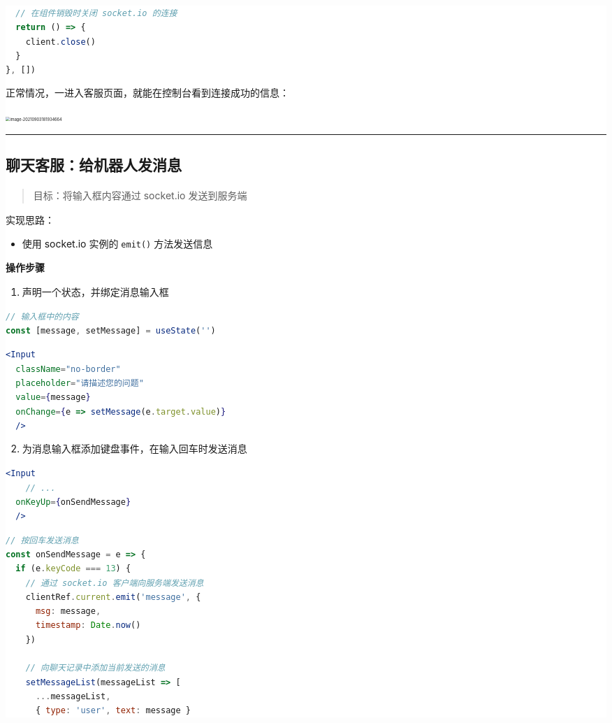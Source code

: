 ```jsx
  // 在组件销毁时关闭 socket.io 的连接
  return () => {
    client.close()
  }
}, [])
```



正常情况，一进入客服页面，就能在控制台看到连接成功的信息：

<img src="极客园移动端1.assets/image-20210903181934664.png" alt="image-20210903181934664" style="zoom:40%;" />



---



## 聊天客服：给机器人发消息

> 目标：将输入框内容通过 socket.io 发送到服务端



实现思路：

- 使用 socket.io 实例的 `emit()` 方法发送信息



**操作步骤**

1. 声明一个状态，并绑定消息输入框

```jsx
// 输入框中的内容
const [message, setMessage] = useState('')
```

```jsx
<Input
  className="no-border"
  placeholder="请描述您的问题"
  value={message}
  onChange={e => setMessage(e.target.value)}
  />
```



2. 为消息输入框添加键盘事件，在输入回车时发送消息

```jsx
<Input
	// ...
  onKeyUp={onSendMessage}
  />
```

```jsx
// 按回车发送消息
const onSendMessage = e => {
  if (e.keyCode === 13) {
    // 通过 socket.io 客户端向服务端发送消息
    clientRef.current.emit('message', {
      msg: message,
      timestamp: Date.now()
    })

    // 向聊天记录中添加当前发送的消息
    setMessageList(messageList => [
      ...messageList,
      { type: 'user', text: message }
```